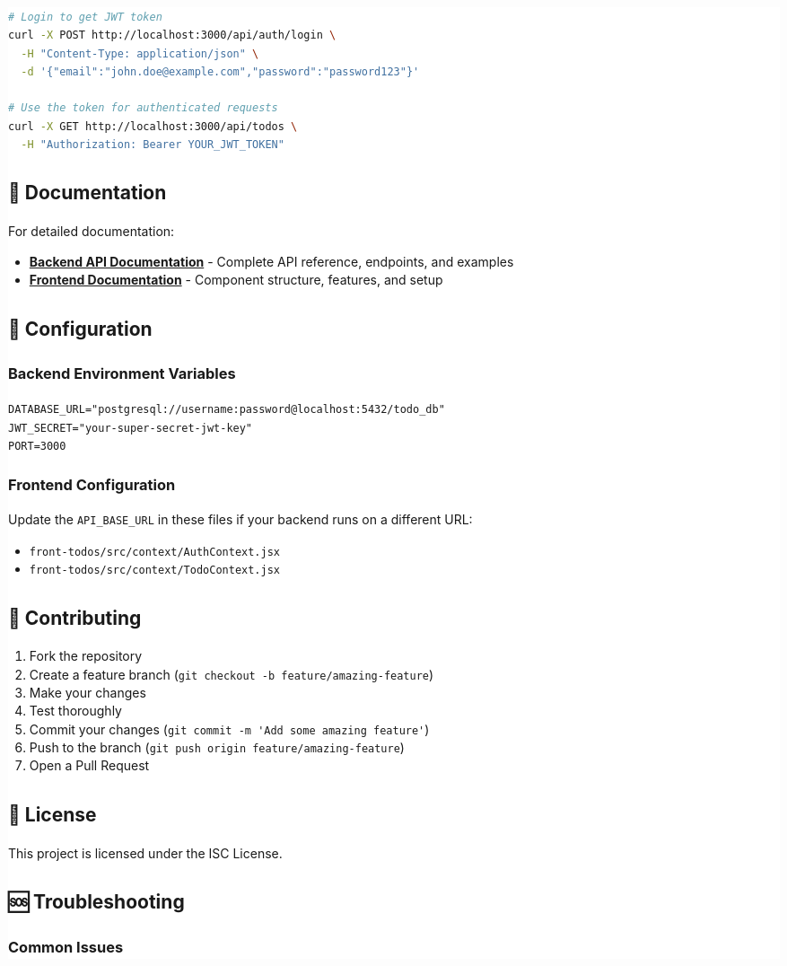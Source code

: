 ```bash
# Login to get JWT token
curl -X POST http://localhost:3000/api/auth/login \
  -H "Content-Type: application/json" \
  -d '{"email":"john.doe@example.com","password":"password123"}'

# Use the token for authenticated requests
curl -X GET http://localhost:3000/api/todos \
  -H "Authorization: Bearer YOUR_JWT_TOKEN"
```

## 📖 Documentation

For detailed documentation:

- **[Backend API Documentation](./todo-list-api/README.md)** - Complete API reference, endpoints, and examples
- **[Frontend Documentation](./front-todos/README.md)** - Component structure, features, and setup

## 🔧 Configuration

### Backend Environment Variables
```env
DATABASE_URL="postgresql://username:password@localhost:5432/todo_db"
JWT_SECRET="your-super-secret-jwt-key"
PORT=3000
```

### Frontend Configuration
Update the `API_BASE_URL` in these files if your backend runs on a different URL:
- `front-todos/src/context/AuthContext.jsx`
- `front-todos/src/context/TodoContext.jsx`

## 🤝 Contributing

1. Fork the repository
2. Create a feature branch (`git checkout -b feature/amazing-feature`)
3. Make your changes
4. Test thoroughly
5. Commit your changes (`git commit -m 'Add some amazing feature'`)
6. Push to the branch (`git push origin feature/amazing-feature`)
7. Open a Pull Request

## 📄 License

This project is licensed under the ISC License.

## 🆘 Troubleshooting

### Common Issues
